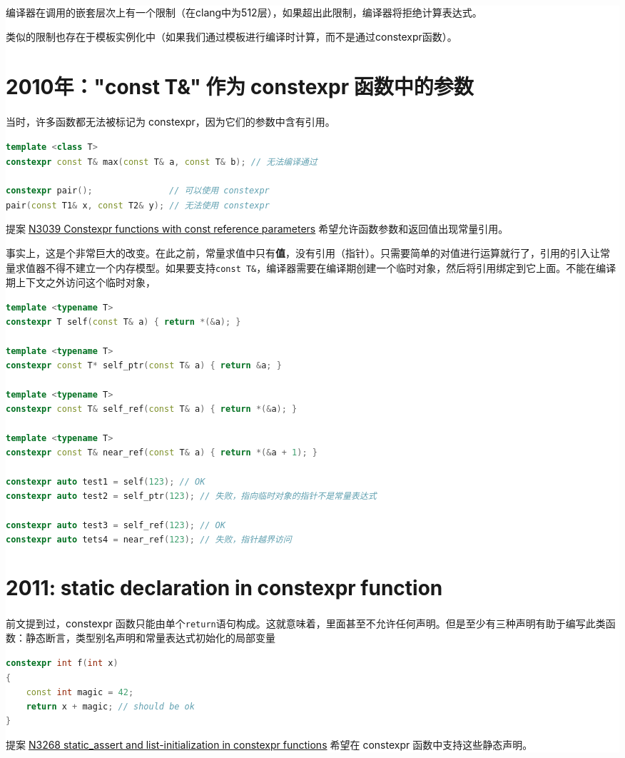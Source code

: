 编译器在调用的嵌套层次上有一个限制（在clang中为512层），如果超出此限制，编译器将拒绝计算表达式。

类似的限制也存在于模板实例化中（如果我们通过模板进行编译时计算，而不是通过constexpr函数）。

# 2010年："const T&" 作为 constexpr 函数中的参数
当时，许多函数都无法被标记为 constexpr，因为它们的参数中含有引用。

```cpp
template <class T> 
constexpr const T& max(const T& a, const T& b); // 无法编译通过

constexpr pair();               // 可以使用 constexpr
pair(const T1& x, const T2& y); // 无法使用 constexpr
```
提案 [N3039 Constexpr functions with const reference parameters](https://open-std.org/JTC1/SC22/WG21/docs/papers/2010/n3039.pdf) 希望允许函数参数和返回值出现常量引用。

事实上，这是个非常巨大的改变。在此之前，常量求值中只有**值**，没有引用（指针）。只需要简单的对值进行运算就行了，引用的引入让常量求值器不得不建立一个内存模型。如果要支持`const T&`，编译器需要在编译期创建一个临时对象，然后将引用绑定到它上面。不能在编译期上下文之外访问这个临时对象，

```cpp
template <typename T>
constexpr T self(const T& a) { return *(&a); }

template <typename T>
constexpr const T* self_ptr(const T& a) { return &a; }

template <typename T>
constexpr const T& self_ref(const T& a) { return *(&a); }

template <typename T>
constexpr const T& near_ref(const T& a) { return *(&a + 1); }

constexpr auto test1 = self(123); // OK
constexpr auto test2 = self_ptr(123); // 失败，指向临时对象的指针不是常量表达式

constexpr auto test3 = self_ref(123); // OK
constexpr auto tets4 = near_ref(123); // 失败，指针越界访问
```

# 2011: static declaration in constexpr function
前文提到过，constexpr 函数只能由单个`return`语句构成。这就意味着，里面甚至不允许任何声明。但是至少有三种声明有助于编写此类函数：静态断言，类型别名声明和常量表达式初始化的局部变量
```cpp
constexpr int f(int x)
{
    const int magic = 42;
    return x + magic; // should be ok
}
```
提案 [N3268 static_assert and list-initialization in constexpr functions](https://www.open-std.org/jtc1/sc22/wg21/docs/papers/2011/n3268.htm) 希望在 constexpr 函数中支持这些静态声明。
